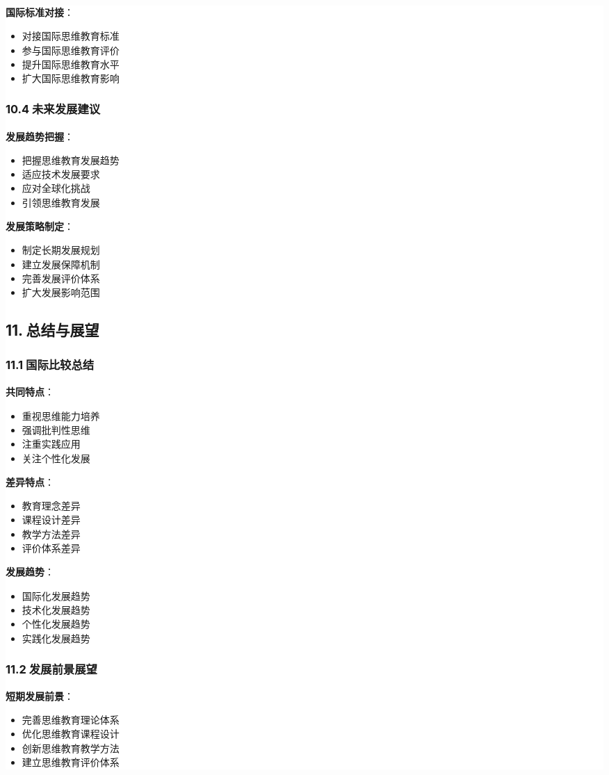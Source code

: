 **国际标准对接**：

- 对接国际思维教育标准
- 参与国际思维教育评价
- 提升国际思维教育水平
- 扩大国际思维教育影响

### 10.4 未来发展建议

**发展趋势把握**：

- 把握思维教育发展趋势
- 适应技术发展要求
- 应对全球化挑战
- 引领思维教育发展

**发展策略制定**：

- 制定长期发展规划
- 建立发展保障机制
- 完善发展评价体系
- 扩大发展影响范围

## 11. 总结与展望

### 11.1 国际比较总结

**共同特点**：

- 重视思维能力培养
- 强调批判性思维
- 注重实践应用
- 关注个性化发展

**差异特点**：

- 教育理念差异
- 课程设计差异
- 教学方法差异
- 评价体系差异

**发展趋势**：

- 国际化发展趋势
- 技术化发展趋势
- 个性化发展趋势
- 实践化发展趋势

### 11.2 发展前景展望

**短期发展前景**：

- 完善思维教育理论体系
- 优化思维教育课程设计
- 创新思维教育教学方法
- 建立思维教育评价体系
